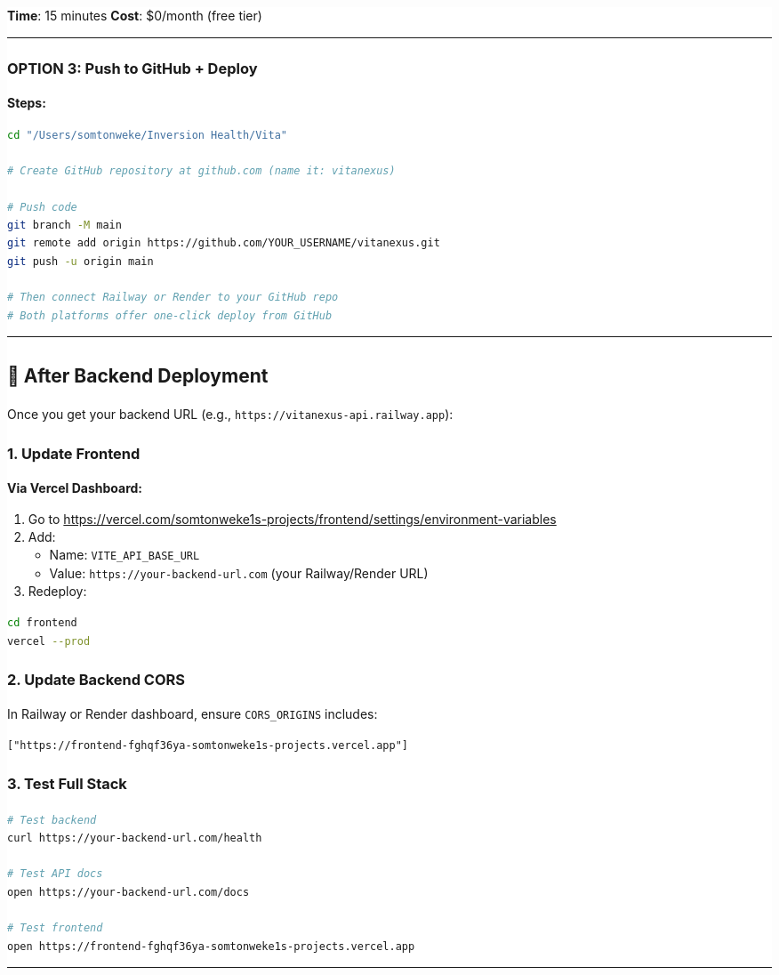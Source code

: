 **Time**: 15 minutes
**Cost**: $0/month (free tier)

---

### OPTION 3: Push to GitHub + Deploy

**Steps:**

```bash
cd "/Users/somtonweke/Inversion Health/Vita"

# Create GitHub repository at github.com (name it: vitanexus)

# Push code
git branch -M main
git remote add origin https://github.com/YOUR_USERNAME/vitanexus.git
git push -u origin main

# Then connect Railway or Render to your GitHub repo
# Both platforms offer one-click deploy from GitHub
```

---

## 🔗 After Backend Deployment

Once you get your backend URL (e.g., `https://vitanexus-api.railway.app`):

### 1. Update Frontend

**Via Vercel Dashboard:**
1. Go to https://vercel.com/somtonweke1s-projects/frontend/settings/environment-variables
2. Add:
   - Name: `VITE_API_BASE_URL`
   - Value: `https://your-backend-url.com` (your Railway/Render URL)
3. Redeploy:

```bash
cd frontend
vercel --prod
```

### 2. Update Backend CORS

In Railway or Render dashboard, ensure `CORS_ORIGINS` includes:
```
["https://frontend-fghqf36ya-somtonweke1s-projects.vercel.app"]
```

### 3. Test Full Stack

```bash
# Test backend
curl https://your-backend-url.com/health

# Test API docs
open https://your-backend-url.com/docs

# Test frontend
open https://frontend-fghqf36ya-somtonweke1s-projects.vercel.app
```

---